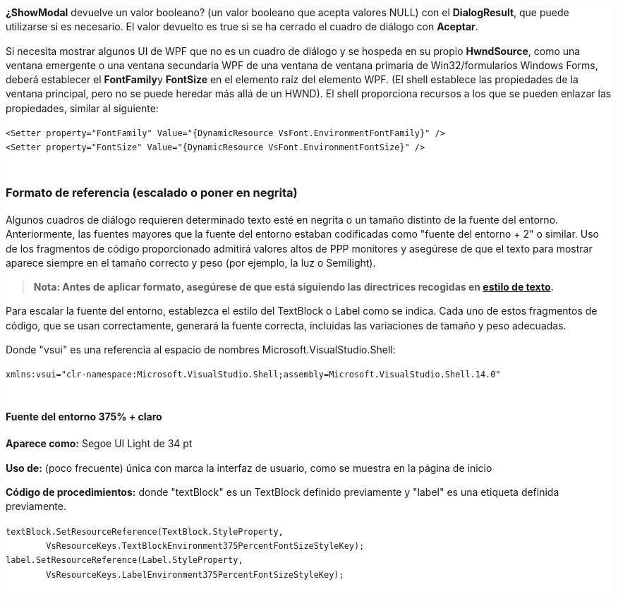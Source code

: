  **¿ShowModal** devuelve un valor booleano? (un valor booleano que acepta valores NULL) con el **DialogResult**, que puede utilizarse si es necesario. El valor devuelto es true si se ha cerrado el cuadro de diálogo con **Aceptar**.  
  
 Si necesita mostrar algunos UI de WPF que no es un cuadro de diálogo y se hospeda en su propio **HwndSource**, como una ventana emergente o una ventana secundaria WPF de una ventana de ventana primaria de Win32/formularios Windows Forms, deberá establecer el **FontFamily**y **FontSize** en el elemento raíz del elemento WPF. (El shell establece las propiedades de la ventana principal, pero no se puede heredar más allá de un HWND). El shell proporciona recursos a los que se pueden enlazar las propiedades, similar al siguiente:  
  
```  
<Setter property="FontFamily" Value="{DynamicResource VsFont.EnvironmentFontFamily}" />  
<Setter property="FontSize" Value="{DynamicResource VsFont.EnvironmentFontSize}" />  
  
```  
  
###  <a name="BKMK_Formatting"></a> Formato de referencia (escalado o poner en negrita)  
 Algunos cuadros de diálogo requieren determinado texto esté en negrita o un tamaño distinto de la fuente del entorno. Anteriormente, las fuentes mayores que la fuente del entorno estaban codificadas como "fuente del entorno + 2" o similar. Uso de los fragmentos de código proporcionado admitirá valores altos de PPP monitores y asegúrese de que el texto para mostrar aparece siempre en el tamaño correcto y peso (por ejemplo, la luz o Semilight).  
  
> **Nota: Antes de aplicar formato, asegúrese de que está siguiendo las directrices recogidas en [estilo de texto](../../extensibility/ux-guidelines/fonts-and-formatting-for-visual-studio.md#BKMK_TextStyle).**  
  
 Para escalar la fuente del entorno, establezca el estilo del TextBlock o Label como se indica. Cada uno de estos fragmentos de código, que se usan correctamente, generará la fuente correcta, incluidas las variaciones de tamaño y peso adecuadas.  
  
 Donde "vsui" es una referencia al espacio de nombres Microsoft.VisualStudio.Shell:  
  
```  
xmlns:vsui="clr-namespace:Microsoft.VisualStudio.Shell;assembly=Microsoft.VisualStudio.Shell.14.0"  
  
```  
  
#### <a name="375-environment-font--light"></a>Fuente del entorno 375% + claro  
 **Aparece como:** Segoe UI Light de 34 pt  
  
 **Uso de:** (poco frecuente) única con marca la interfaz de usuario, como se muestra en la página de inicio  
  
 **Código de procedimientos:** donde "textBlock" es un TextBlock definido previamente y "label" es una etiqueta definida previamente.  
  
```  
textBlock.SetResourceReference(TextBlock.StyleProperty,    
        VsResourceKeys.TextBlockEnvironment375PercentFontSizeStyleKey);   
label.SetResourceReference(Label.StyleProperty,    
        VsResourceKeys.LabelEnvironment375PercentFontSizeStyleKey);  
  
```  
  